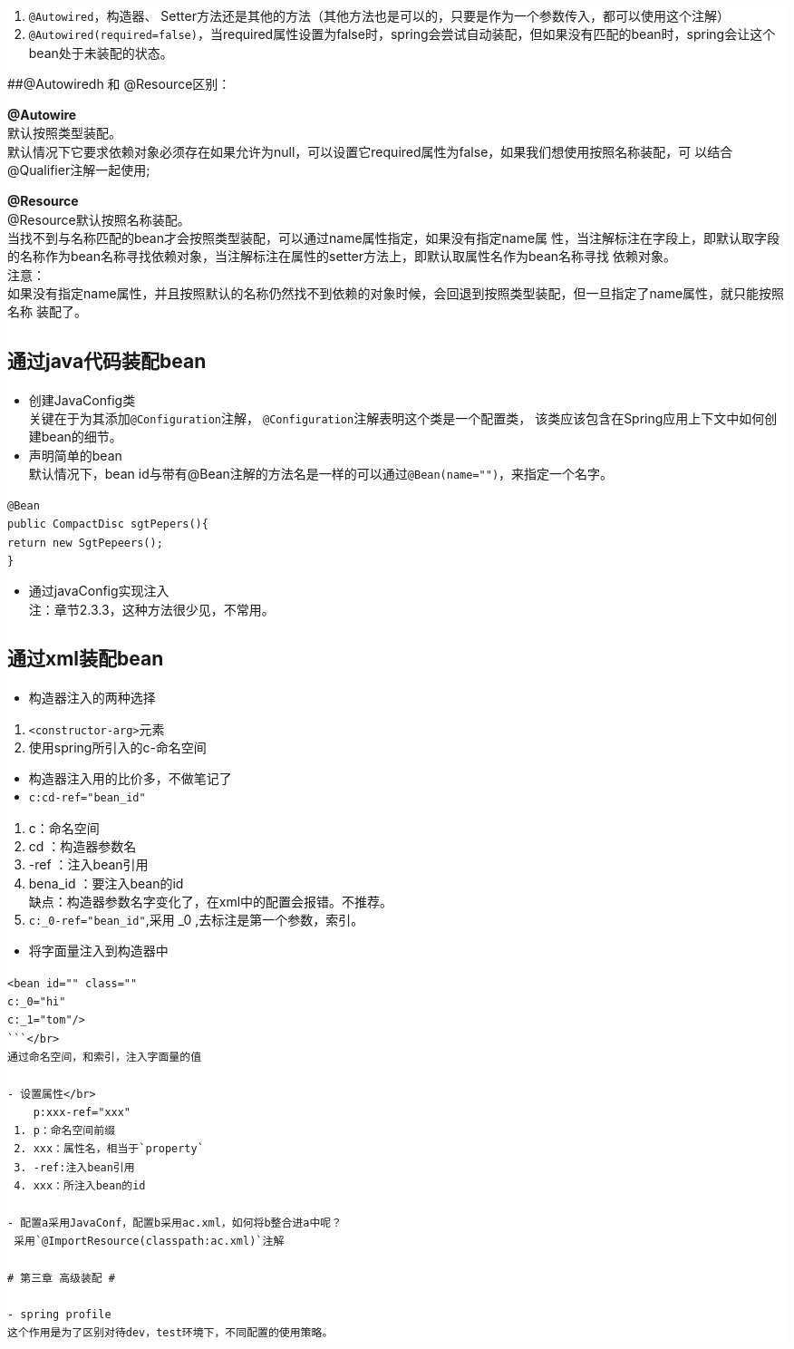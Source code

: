  1. `@Autowired`，构造器、 Setter方法还是其他的方法（其他方法也是可以的，只要是作为一个参数传入，都可以使用这个注解）
 2. `@Autowired(required=false)`，当required属性设置为false时，spring会尝试自动装配，但如果没有匹配的bean时，spring会让这个bean处于未装配的状态。  

##@Autowiredh 和 @Resource区别：  

**@Autowire**  
默认按照类型装配。  
默认情况下它要求依赖对象必须存在如果允许为null，可以设置它required属性为false，如果我们想使用按照名称装配，可 以结合@Qualifier注解一起使用;  

**@Resource**  
@Resource默认按照名称装配。  
当找不到与名称匹配的bean才会按照类型装配，可以通过name属性指定，如果没有指定name属 性，当注解标注在字段上，即默认取字段的名称作为bean名称寻找依赖对象，当注解标注在属性的setter方法上，即默认取属性名作为bean名称寻找 依赖对象。  
注意：  
如果没有指定name属性，并且按照默认的名称仍然找不到依赖的对象时候，会回退到按照类型装配，但一旦指定了name属性，就只能按照名称 装配了。  



## 通过java代码装配bean ##
- 创建JavaConfig类</br>关键在于为其添加`@Configuration`注解， `@Configuration`注解表明这个类是一个配置类， 该类应该包含在Spring应用上下文中如何创建bean的细节。
- 声明简单的bean</br>默认情况下，bean id与带有@Bean注解的方法名是一样的可以通过`@Bean(name="")`，来指定一个名字。
```
@Bean
public CompactDisc sgtPepers(){
return new SgtPepeers();
}
```
- 通过javaConfig实现注入</br>注：章节2.3.3，这种方法很少见，不常用。

## 通过xml装配bean ##
- 构造器注入的两种选择
 1. `<constructor-arg>`元素
 2. 使用spring所引入的c-命名空间

- 构造器注入用的比价多，不做笔记了
- `c:cd-ref="bean_id"`
 1. c：命名空间
 2. cd ：构造器参数名
 3. -ref ：注入bean引用
 4. bena_id ：要注入bean的id</br>缺点：构造器参数名字变化了，在xml中的配置会报错。不推荐。
 5. `c:_0-ref="bean_id"`,采用 _0 ,去标注是第一个参数，索引。

- 将字面量注入到构造器中</br>
```
<bean id="" class="" 
c:_0="hi"
c:_1="tom"/>
```</br>
通过命名空间，和索引，注入字面量的值  
	
- 设置属性</br>
    p:xxx-ref="xxx" 
 1. p：命名空间前缀
 2. xxx：属性名，相当于`property`
 3. -ref:注入bean引用
 4. xxx：所注入bean的id

- 配置a采用JavaConf，配置b采用ac.xml，如何将b整合进a中呢？
 采用`@ImportResource(classpath:ac.xml)`注解 

# 第三章 高级装配 #

- spring profile  
这个作用是为了区别对待dev，test环境下，不同配置的使用策略。  
```